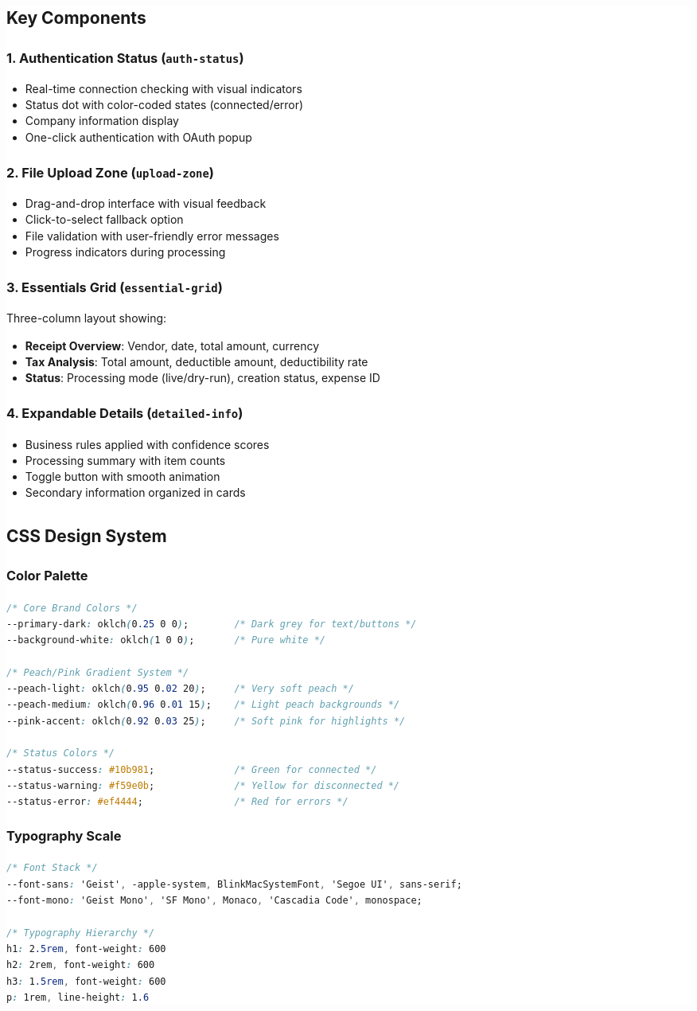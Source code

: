 ## Key Components

### 1. Authentication Status (`auth-status`)
- Real-time connection checking with visual indicators
- Status dot with color-coded states (connected/error)
- Company information display
- One-click authentication with OAuth popup

### 2. File Upload Zone (`upload-zone`)
- Drag-and-drop interface with visual feedback
- Click-to-select fallback option
- File validation with user-friendly error messages
- Progress indicators during processing

### 3. Essentials Grid (`essential-grid`)
Three-column layout showing:
- **Receipt Overview**: Vendor, date, total amount, currency
- **Tax Analysis**: Total amount, deductible amount, deductibility rate
- **Status**: Processing mode (live/dry-run), creation status, expense ID

### 4. Expandable Details (`detailed-info`)
- Business rules applied with confidence scores
- Processing summary with item counts
- Toggle button with smooth animation
- Secondary information organized in cards

## CSS Design System

### Color Palette
```css
/* Core Brand Colors */
--primary-dark: oklch(0.25 0 0);        /* Dark grey for text/buttons */
--background-white: oklch(1 0 0);       /* Pure white */

/* Peach/Pink Gradient System */
--peach-light: oklch(0.95 0.02 20);     /* Very soft peach */
--peach-medium: oklch(0.96 0.01 15);    /* Light peach backgrounds */
--pink-accent: oklch(0.92 0.03 25);     /* Soft pink for highlights */

/* Status Colors */
--status-success: #10b981;              /* Green for connected */
--status-warning: #f59e0b;              /* Yellow for disconnected */
--status-error: #ef4444;                /* Red for errors */
```

### Typography Scale
```css
/* Font Stack */
--font-sans: 'Geist', -apple-system, BlinkMacSystemFont, 'Segoe UI', sans-serif;
--font-mono: 'Geist Mono', 'SF Mono', Monaco, 'Cascadia Code', monospace;

/* Typography Hierarchy */
h1: 2.5rem, font-weight: 600
h2: 2rem, font-weight: 600
h3: 1.5rem, font-weight: 600
p: 1rem, line-height: 1.6
```
